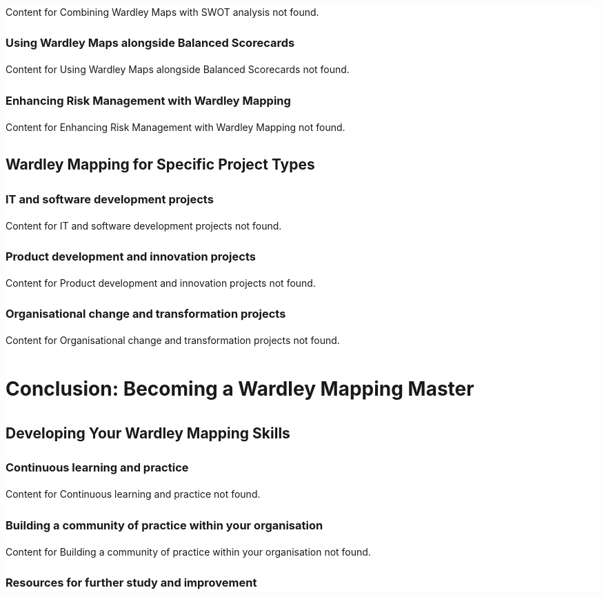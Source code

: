 Content for Combining Wardley Maps with SWOT analysis not found.

### <a id="using-wardley-maps-alongside-balanced-scorecards"></a>Using Wardley Maps alongside Balanced Scorecards

Content for Using Wardley Maps alongside Balanced Scorecards not found.

### <a id="enhancing-risk-management-with-wardley-mapping"></a>Enhancing Risk Management with Wardley Mapping

Content for Enhancing Risk Management with Wardley Mapping not found.

## <a id="wardley-mapping-for-specific-project-types"></a>Wardley Mapping for Specific Project Types

### <a id="it-and-software-development-projects"></a>IT and software development projects

Content for IT and software development projects not found.

### <a id="product-development-and-innovation-projects"></a>Product development and innovation projects

Content for Product development and innovation projects not found.

### <a id="organisational-change-and-transformation-projects"></a>Organisational change and transformation projects

Content for Organisational change and transformation projects not found.

# <a id="conclusion-becoming-a-wardley-mapping-master"></a>Conclusion: Becoming a Wardley Mapping Master

## <a id="developing-your-wardley-mapping-skills"></a>Developing Your Wardley Mapping Skills

### <a id="continuous-learning-and-practice"></a>Continuous learning and practice

Content for Continuous learning and practice not found.

### <a id="building-a-community-of-practice-within-your-organisation"></a>Building a community of practice within your organisation

Content for Building a community of practice within your organisation not found.

### <a id="resources-for-further-study-and-improvement"></a>Resources for further study and improvement
